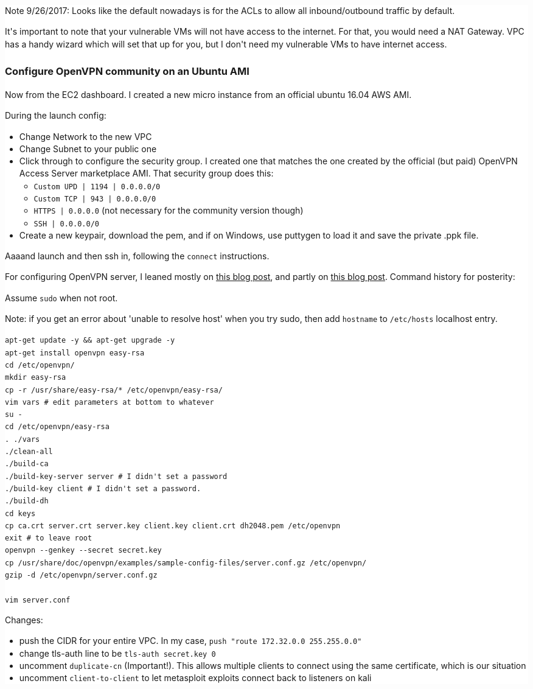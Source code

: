 Note 9/26/2017: Looks like the default nowadays is for the ACLs to allow all inbound/outbound traffic by default.

It's important to note that your vulnerable VMs will not have access to the internet. For that, you would need a NAT Gateway. VPC has a handy wizard which will set that up for you, but I don't need my vulnerable VMs to have internet access.



### Configure OpenVPN community on an Ubuntu AMI

Now from the EC2 dashboard. I created a new micro instance from an official ubuntu 16.04 AWS AMI.

During the launch config:

* Change Network to the new VPC
* Change Subnet to your public one
* Click through to configure the security group. I created one that matches the one created by the official (but paid) OpenVPN Access Server marketplace AMI. That security group does this:
    * `Custom UPD | 1194 | 0.0.0.0/0`
    * `Custom TCP | 943 | 0.0.0.0/0`
    * `HTTPS | 0.0.0.0` (not necessary for the community version though)
    * `SSH | 0.0.0.0/0`
* Create a new keypair, download the pem, and if on Windows, use puttygen to load it and save the private .ppk file.

Aaaand launch and then ssh in, following the `connect` instructions.

For configuring OpenVPN server, I leaned mostly on [this blog post](https://rbgeek.wordpress.com/2012/12/13/openvpn-server-on-ubuntu-12-04-behind-nat/), and partly on [this blog post](http://agiletesting.blogspot.com/2015/01/setting-up-openvpn-server-inside-aws-vpc.html). Command history for posterity:

Assume `sudo` when not root.

Note: if you get an error about 'unable to resolve host' when you try sudo, then add `hostname` to `/etc/hosts` localhost entry.

```
apt-get update -y && apt-get upgrade -y
apt-get install openvpn easy-rsa
cd /etc/openvpn/
mkdir easy-rsa
cp -r /usr/share/easy-rsa/* /etc/openvpn/easy-rsa/
vim vars # edit parameters at bottom to whatever
su -
cd /etc/openvpn/easy-rsa
. ./vars
./clean-all
./build-ca
./build-key-server server # I didn't set a password
./build-key client # I didn't set a password.
./build-dh
cd keys
cp ca.crt server.crt server.key client.key client.crt dh2048.pem /etc/openvpn
exit # to leave root
openvpn --genkey --secret secret.key
cp /usr/share/doc/openvpn/examples/sample-config-files/server.conf.gz /etc/openvpn/
gzip -d /etc/openvpn/server.conf.gz

vim server.conf  
```
Changes:
* push the CIDR for your entire VPC. In my case, `push "route 172.32.0.0 255.255.0.0"`
* change tls-auth line to be `tls-auth secret.key 0`
* uncomment `duplicate-cn` (Important!). This allows multiple clients to connect using the same certificate, which is our situation
* uncomment `client-to-client` to let metasploit exploits connect back to listeners on kali
